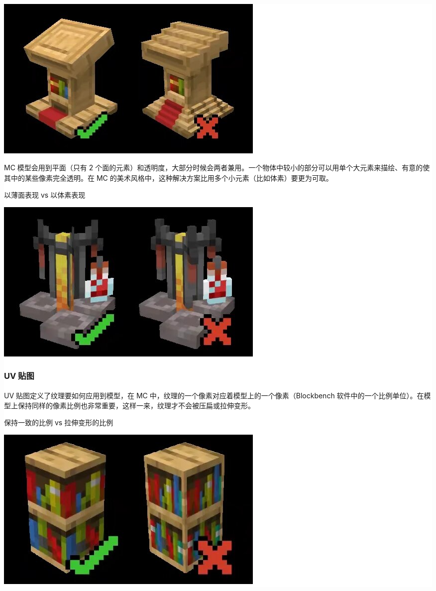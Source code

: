 ![](_images/旋转元素vs用阶梯状表现.jpg)

MC 模型会用到平面（只有 2 个面的元素）和透明度，大部分时候会两者兼用。一个物体中较小的部分可以用单个大元素来描绘、有意的使其中的某些像素完全透明。在 MC 的美术风格中，这种解决方案比用多个小元素（比如体素）要更为可取。

以薄面表现 vs 以体素表现

![](_images/以薄面表现vs以体素表现.jpg)

### UV 贴图

UV 贴图定义了纹理要如何应用到模型，在 MC 中，纹理的一个像素对应着模型上的一个像素（Blockbench 软件中的一个比例单位）。在模型上保持同样的像素比例也非常重要，这样一来，纹理才不会被压扁或拉伸变形。

保持一致的比例 vs 拉伸变形的比例

![](_images/保持一致的比例vs拉伸变形的比例.jpg)
